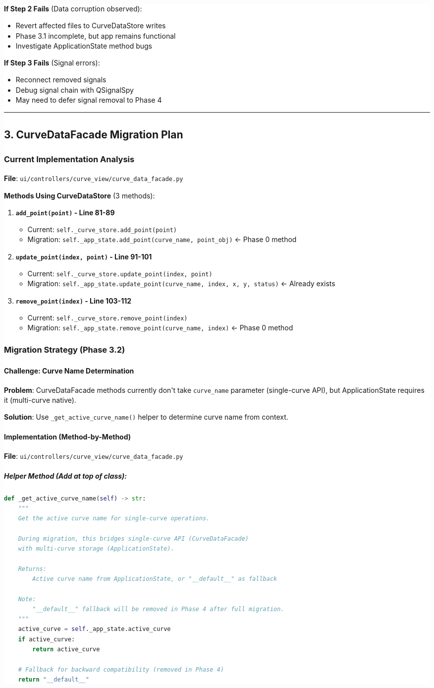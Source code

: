 **If Step 2 Fails** (Data corruption observed):
- Revert affected files to CurveDataStore writes
- Phase 3.1 incomplete, but app remains functional
- Investigate ApplicationState method bugs

**If Step 3 Fails** (Signal errors):
- Reconnect removed signals
- Debug signal chain with QSignalSpy
- May need to defer signal removal to Phase 4

---

## 3. CurveDataFacade Migration Plan

### Current Implementation Analysis

**File**: `ui/controllers/curve_view/curve_data_facade.py`

**Methods Using CurveDataStore** (3 methods):

1. **`add_point(point)` - Line 81-89**
   - Current: `self._curve_store.add_point(point)`
   - Migration: `self._app_state.add_point(curve_name, point_obj)` ← Phase 0 method

2. **`update_point(index, point)` - Line 91-101**
   - Current: `self._curve_store.update_point(index, point)`
   - Migration: `self._app_state.update_point(curve_name, index, x, y, status)` ← Already exists

3. **`remove_point(index)` - Line 103-112**
   - Current: `self._curve_store.remove_point(index)`
   - Migration: `self._app_state.remove_point(curve_name, index)` ← Phase 0 method

### Migration Strategy (Phase 3.2)

#### Challenge: Curve Name Determination

**Problem**: CurveDataFacade methods currently don't take `curve_name` parameter (single-curve API), but ApplicationState requires it (multi-curve native).

**Solution**: Use `_get_active_curve_name()` helper to determine curve name from context.

#### Implementation (Method-by-Method)

**File**: `ui/controllers/curve_view/curve_data_facade.py`

##### Helper Method (Add at top of class):

```python
def _get_active_curve_name(self) -> str:
    """
    Get the active curve name for single-curve operations.

    During migration, this bridges single-curve API (CurveDataFacade)
    with multi-curve storage (ApplicationState).

    Returns:
        Active curve name from ApplicationState, or "__default__" as fallback

    Note:
        "__default__" fallback will be removed in Phase 4 after full migration.
    """
    active_curve = self._app_state.active_curve
    if active_curve:
        return active_curve

    # Fallback for backward compatibility (removed in Phase 4)
    return "__default__"
```